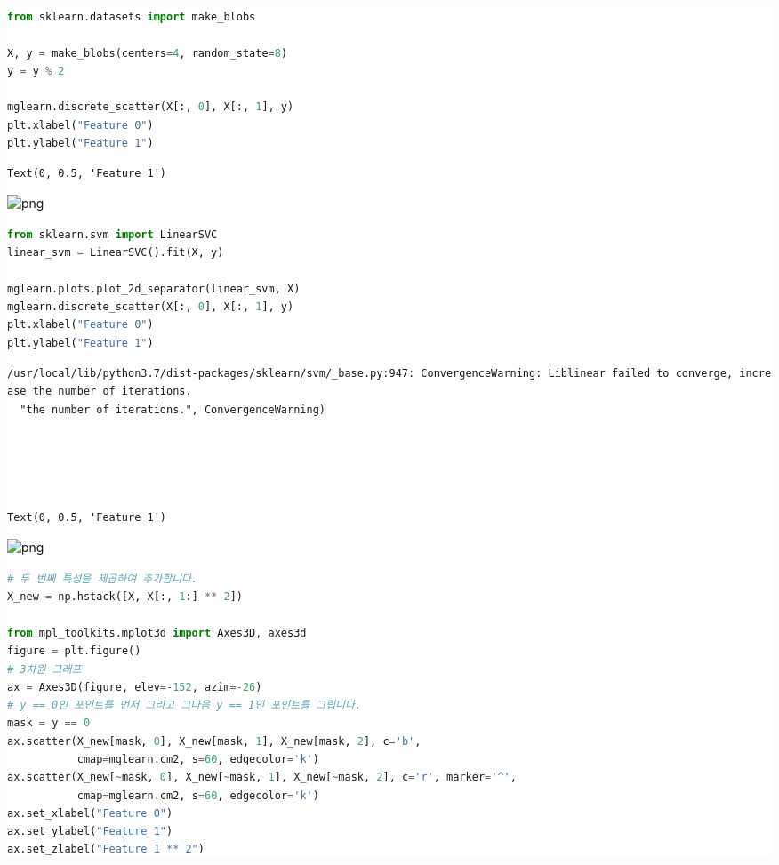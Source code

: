 


```python
from sklearn.datasets import make_blobs

X, y = make_blobs(centers=4, random_state=8)
y = y % 2

mglearn.discrete_scatter(X[:, 0], X[:, 1], y)
plt.xlabel("Feature 0")
plt.ylabel("Feature 1")
```




    Text(0, 0.5, 'Feature 1')




    
![png]({{site.url}}/assets/images/Training_files/Training_17_1.png)
    



```python
from sklearn.svm import LinearSVC
linear_svm = LinearSVC().fit(X, y)

mglearn.plots.plot_2d_separator(linear_svm, X)
mglearn.discrete_scatter(X[:, 0], X[:, 1], y)
plt.xlabel("Feature 0")
plt.ylabel("Feature 1")
```

    /usr/local/lib/python3.7/dist-packages/sklearn/svm/_base.py:947: ConvergenceWarning: Liblinear failed to converge, increase the number of iterations.
      "the number of iterations.", ConvergenceWarning)
    




    Text(0, 0.5, 'Feature 1')




    
![png]({{site.url}}/assets/images/Training_files/Training_18_2.png)
    



```python
# 두 번째 특성을 제곱하여 추가합니다.
X_new = np.hstack([X, X[:, 1:] ** 2])

from mpl_toolkits.mplot3d import Axes3D, axes3d
figure = plt.figure()
# 3차원 그래프
ax = Axes3D(figure, elev=-152, azim=-26)
# y == 0인 포인트를 먼저 그리고 그다음 y == 1인 포인트를 그립니다.
mask = y == 0
ax.scatter(X_new[mask, 0], X_new[mask, 1], X_new[mask, 2], c='b',
           cmap=mglearn.cm2, s=60, edgecolor='k')
ax.scatter(X_new[~mask, 0], X_new[~mask, 1], X_new[~mask, 2], c='r', marker='^',
           cmap=mglearn.cm2, s=60, edgecolor='k')
ax.set_xlabel("Feature 0")
ax.set_ylabel("Feature 1")
ax.set_zlabel("Feature 1 ** 2")
```
